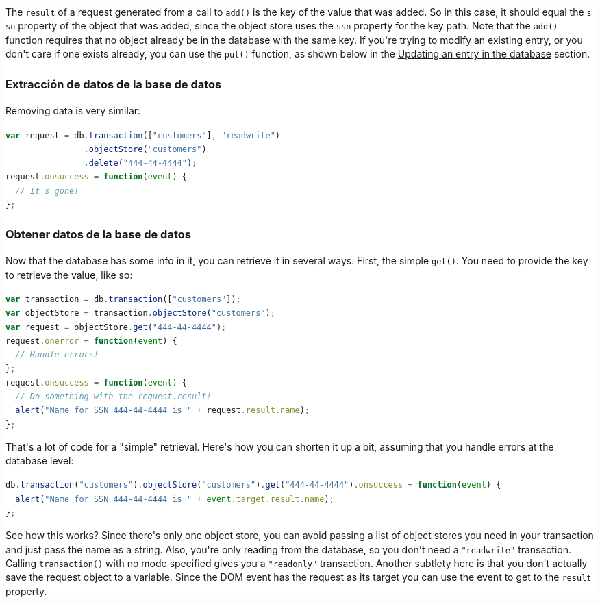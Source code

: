 The `result` of a request generated from a call to `add()` is the key of the value that was added. So in this case, it should equal the `ssn` property of the object that was added, since the object store uses the `ssn` property for the key path. Note that the `add()` function requires that no object already be in the database with the same key. If you're trying to modify an existing entry, or you don't care if one exists already, you can use the `put()` function, as shown below in the [Updating an entry in the database](#updating_an_entry_in_the_database) section.

### Extracción de datos de la base de datos

Removing data is very similar:

```js
var request = db.transaction(["customers"], "readwrite")
                .objectStore("customers")
                .delete("444-44-4444");
request.onsuccess = function(event) {
  // It's gone!
};
```

### Obtener datos de la base de datos

Now that the database has some info in it, you can retrieve it in several ways. First, the simple `get()`. You need to provide the key to retrieve the value, like so:

```js
var transaction = db.transaction(["customers"]);
var objectStore = transaction.objectStore("customers");
var request = objectStore.get("444-44-4444");
request.onerror = function(event) {
  // Handle errors!
};
request.onsuccess = function(event) {
  // Do something with the request.result!
  alert("Name for SSN 444-44-4444 is " + request.result.name);
};
```

That's a lot of code for a "simple" retrieval. Here's how you can shorten it up a bit, assuming that you handle errors at the database level:

```js
db.transaction("customers").objectStore("customers").get("444-44-4444").onsuccess = function(event) {
  alert("Name for SSN 444-44-4444 is " + event.target.result.name);
};
```

See how this works? Since there's only one object store, you can avoid passing a list of object stores you need in your transaction and just pass the name as a string. Also, you're only reading from the database, so you don't need a `"readwrite"` transaction. Calling `transaction()` with no mode specified gives you a `"readonly"` transaction. Another subtlety here is that you don't actually save the request object to a variable. Since the DOM event has the request as its target you can use the event to get to the `result` property.
